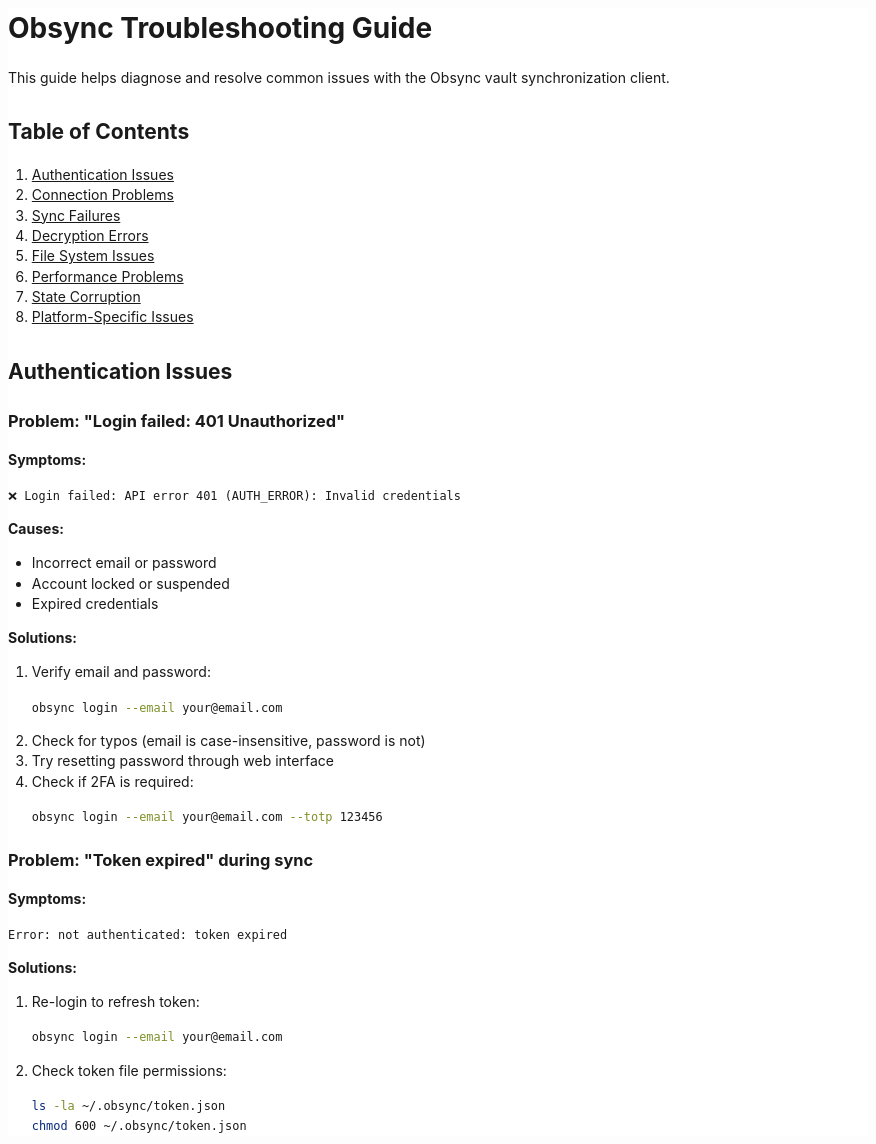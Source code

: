 # Obsync Troubleshooting Guide

This guide helps diagnose and resolve common issues with the Obsync vault synchronization client.

## Table of Contents

1. [Authentication Issues](#authentication-issues)
2. [Connection Problems](#connection-problems)
3. [Sync Failures](#sync-failures)
4. [Decryption Errors](#decryption-errors)
5. [File System Issues](#file-system-issues)
6. [Performance Problems](#performance-problems)
7. [State Corruption](#state-corruption)
8. [Platform-Specific Issues](#platform-specific-issues)

## Authentication Issues

### Problem: "Login failed: 401 Unauthorized"

**Symptoms:**
```
❌ Login failed: API error 401 (AUTH_ERROR): Invalid credentials
```

**Causes:**
- Incorrect email or password
- Account locked or suspended
- Expired credentials

**Solutions:**
1. Verify email and password:
   ```bash
   obsync login --email your@email.com
   ```
2. Check for typos (email is case-insensitive, password is not)
3. Try resetting password through web interface
4. Check if 2FA is required:
   ```bash
   obsync login --email your@email.com --totp 123456
   ```

### Problem: "Token expired" during sync

**Symptoms:**
```
Error: not authenticated: token expired
```

**Solutions:**
1. Re-login to refresh token:
   ```bash
   obsync login --email your@email.com
   ```
2. Check token file permissions:
   ```bash
   ls -la ~/.obsync/token.json
   chmod 600 ~/.obsync/token.json
   ```
